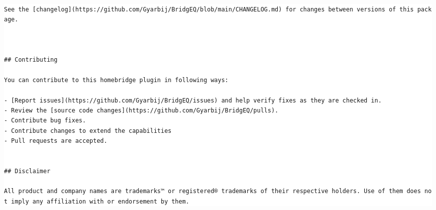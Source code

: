 ```
See the [changelog](https://github.com/Gyarbij/BridgEQ/blob/main/CHANGELOG.md) for changes between versions of this package.



## Contributing

You can contribute to this homebridge plugin in following ways:

- [Report issues](https://github.com/Gyarbij/BridgEQ/issues) and help verify fixes as they are checked in.
- Review the [source code changes](https://github.com/Gyarbij/BridgEQ/pulls).
- Contribute bug fixes.
- Contribute changes to extend the capabilities
- Pull requests are accepted.


## Disclaimer

All product and company names are trademarks™ or registered® trademarks of their respective holders. Use of them does not imply any affiliation with or endorsement by them.
